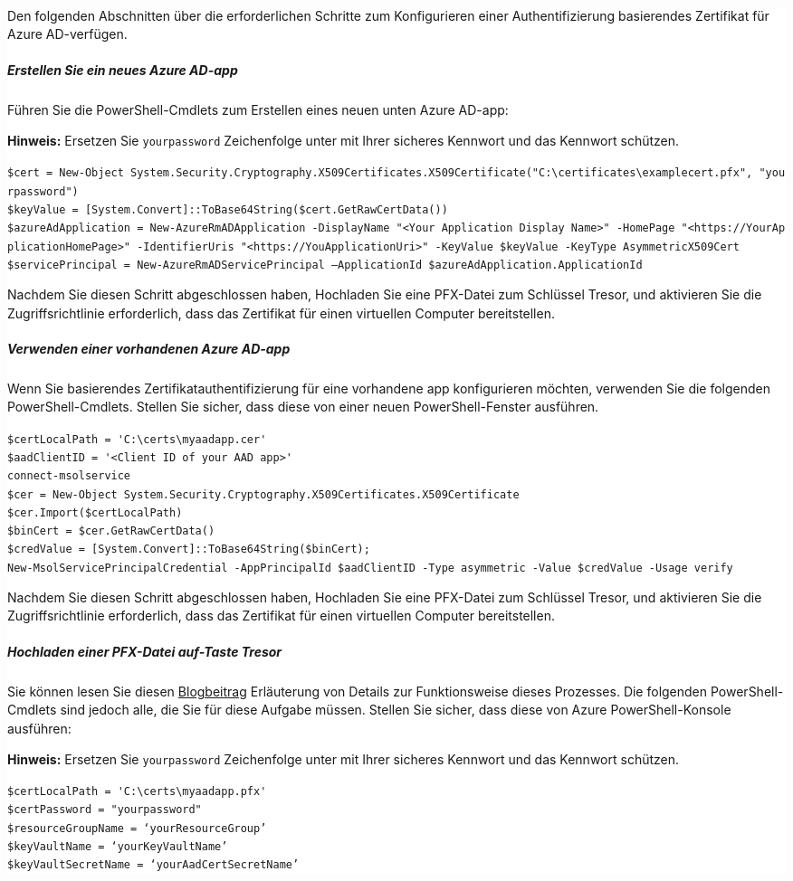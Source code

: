 Den folgenden Abschnitten über die erforderlichen Schritte zum Konfigurieren einer Authentifizierung basierendes Zertifikat für Azure AD-verfügen.

##### <a name="create-a-new-azure-ad-app"></a>Erstellen Sie ein neues Azure AD-app

Führen Sie die PowerShell-Cmdlets zum Erstellen eines neuen unten Azure AD-app:

**Hinweis:** Ersetzen Sie `yourpassword` Zeichenfolge unter mit Ihrer sicheres Kennwort und das Kennwort schützen.

    $cert = New-Object System.Security.Cryptography.X509Certificates.X509Certificate("C:\certificates\examplecert.pfx", "yourpassword")
    $keyValue = [System.Convert]::ToBase64String($cert.GetRawCertData())
    $azureAdApplication = New-AzureRmADApplication -DisplayName "<Your Application Display Name>" -HomePage "<https://YourApplicationHomePage>" -IdentifierUris "<https://YouApplicationUri>" -KeyValue $keyValue -KeyType AsymmetricX509Cert
    $servicePrincipal = New-AzureRmADServicePrincipal –ApplicationId $azureAdApplication.ApplicationId

Nachdem Sie diesen Schritt abgeschlossen haben, Hochladen Sie eine PFX-Datei zum Schlüssel Tresor, und aktivieren Sie die Zugriffsrichtlinie erforderlich, dass das Zertifikat für einen virtuellen Computer bereitstellen.

##### <a name="use-an-existing-azure-ad-app"></a>Verwenden einer vorhandenen Azure AD-app
Wenn Sie basierendes Zertifikatauthentifizierung für eine vorhandene app konfigurieren möchten, verwenden Sie die folgenden PowerShell-Cmdlets. Stellen Sie sicher, dass diese von einer neuen PowerShell-Fenster ausführen.

    $certLocalPath = 'C:\certs\myaadapp.cer'
    $aadClientID = '<Client ID of your AAD app>'
    connect-msolservice
    $cer = New-Object System.Security.Cryptography.X509Certificates.X509Certificate
    $cer.Import($certLocalPath)
    $binCert = $cer.GetRawCertData()
    $credValue = [System.Convert]::ToBase64String($binCert);
    New-MsolServicePrincipalCredential -AppPrincipalId $aadClientID -Type asymmetric -Value $credValue -Usage verify

Nachdem Sie diesen Schritt abgeschlossen haben, Hochladen Sie eine PFX-Datei zum Schlüssel Tresor, und aktivieren Sie die Zugriffsrichtlinie erforderlich, dass das Zertifikat für einen virtuellen Computer bereitstellen.

##### <a name="upload-a-pfx-file-to-key-vault"></a>Hochladen einer PFX-Datei auf-Taste Tresor
Sie können lesen Sie diesen [Blogbeitrag](http://blogs.technet.com/b/kv/archive/2015/07/14/vm_2d00_certificates.aspx) Erläuterung von Details zur Funktionsweise dieses Prozesses. Die folgenden PowerShell-Cmdlets sind jedoch alle, die Sie für diese Aufgabe müssen. Stellen Sie sicher, dass diese von Azure PowerShell-Konsole ausführen:

**Hinweis:** Ersetzen Sie `yourpassword` Zeichenfolge unter mit Ihrer sicheres Kennwort und das Kennwort schützen.

    $certLocalPath = 'C:\certs\myaadapp.pfx'
    $certPassword = "yourpassword"
    $resourceGroupName = ‘yourResourceGroup’
    $keyVaultName = ‘yourKeyVaultName’
    $keyVaultSecretName = ‘yourAadCertSecretName’
